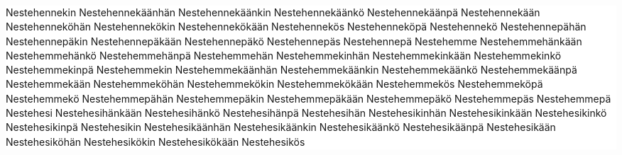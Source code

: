 Nestehennekin
Nestehennekäänhän
Nestehennekäänkin
Nestehennekäänkö
Nestehennekäänpä
Nestehennekään
Nestehenneköhän
Nestehennekökin
Nestehennekökään
Nestehennekös
Nestehenneköpä
Nestehennekö
Nestehennepähän
Nestehennepäkin
Nestehennepäkään
Nestehennepäkö
Nestehennepäs
Nestehennepä
Nestehemme
Nestehemmehänkään
Nestehemmehänkö
Nestehemmehänpä
Nestehemmehän
Nestehemmekinhän
Nestehemmekinkään
Nestehemmekinkö
Nestehemmekinpä
Nestehemmekin
Nestehemmekäänhän
Nestehemmekäänkin
Nestehemmekäänkö
Nestehemmekäänpä
Nestehemmekään
Nestehemmeköhän
Nestehemmekökin
Nestehemmekökään
Nestehemmekös
Nestehemmeköpä
Nestehemmekö
Nestehemmepähän
Nestehemmepäkin
Nestehemmepäkään
Nestehemmepäkö
Nestehemmepäs
Nestehemmepä
Nestehesi
Nestehesihänkään
Nestehesihänkö
Nestehesihänpä
Nestehesihän
Nestehesikinhän
Nestehesikinkään
Nestehesikinkö
Nestehesikinpä
Nestehesikin
Nestehesikäänhän
Nestehesikäänkin
Nestehesikäänkö
Nestehesikäänpä
Nestehesikään
Nestehesiköhän
Nestehesikökin
Nestehesikökään
Nestehesikös